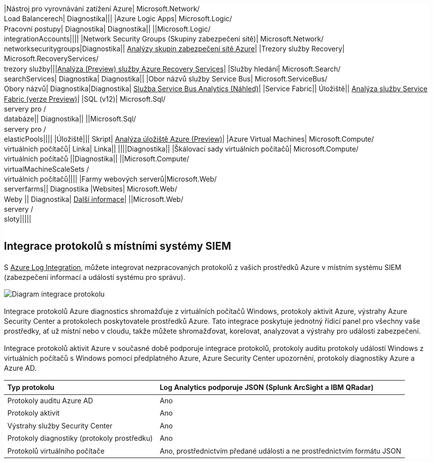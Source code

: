 |Nástroj pro vyrovnávání zatížení Azure|   Microsoft.Network/<br>Load Balancerech|    Diagnostika|||
|Azure Logic Apps|  Microsoft.Logic/<br>Pracovní postupy|  Diagnostika|    Diagnostika||
||Microsoft.Logic/<br>integrationAccounts||||
|Network Security Groups (Skupiny zabezpečení sítě)|   Microsoft.Network/<br>networksecuritygroups|Diagnostika||   [Analýzy skupin zabezpečení sítě Azure](https://docs.microsoft.com/azure/log-analytics/log-analytics-azure-networking-analytics#azure-network-security-group-analytics-solution-in-log-analytics)|
|Trezory služby Recovery|   Microsoft.RecoveryServices/<br>trezory služby|||[Analýza (Preview) služby Azure Recovery Services](https://github.com/krnese/AzureDeploy/blob/master/OMS/MSOMS/Solutions/recoveryservices/)|
|Služby hledání|   Microsoft.Search/<br>searchServices|    Diagnostika|    Diagnostika||
|Obor názvů služby Service Bus| Microsoft.ServiceBus/<br>Obory názvů|    Diagnostika|Diagnostika|    [Služba Service Bus Analytics (Náhled)](https://github.com/Azure/azure-quickstart-templates/tree/master/oms-servicebus-solution)|
|Service Fabric||       Úložiště||    [Analýza služby Service Fabric (verze Preview)](https://docs.microsoft.com/azure/log-analytics/log-analytics-service-fabric)|
|SQL (v12)| Microsoft.Sql/<br>servery pro /<br>databáze||       Diagnostika||
||Microsoft.Sql/<br>servery pro /<br>elasticPools||||
|Úložiště|||         Skript| [Analýza úložiště Azure (Preview)](https://github.com/Azure/azure-quickstart-templates/tree/master/oms-azure-storage-analytics-solution)|
|Azure Virtual Machines|    Microsoft.Compute/<br>virtuálních počítačů|  Linka|  Linka||
||||Diagnostika||
|Škálovací sady virtuálních počítačů|    Microsoft.Compute/<br>virtuálních počítačů    ||Diagnostika||
||Microsoft.Compute/<br>virtualMachineScaleSets /<br>virtuálních počítačů||||
|Farmy webových serverů|Microsoft.Web/<br>serverfarms||   Diagnostika
|Websites|  Microsoft.Web/<br>Weby ||      Diagnostika|    [Další informace](https://github.com/Azure/azure-quickstart-templates/tree/master/101-webappazure-oms-monitoring)|
||Microsoft.Web/<br>servery /<br>sloty|||||


## <a name="log-integration-with-on-premises-siem-systems"></a>Integrace protokolů s místními systémy SIEM
S [Azure Log Integration](https://www.microsoft.com/download/details.aspx?id=53324), můžete integrovat nezpracovaných protokolů z vašich prostředků Azure v místním systému SIEM (zabezpečení informací a událostí systému pro správu).

![Diagram integrace protokolu](./media/azure-log-audit/azure-log-audit-fig9.png)

Integrace protokolů Azure diagnostics shromažďuje z virtuálních počítačů Windows, protokoly aktivit Azure, výstrahy Azure Security Center a protokolech poskytovatele prostředků Azure. Tato integrace poskytuje jednotný řídicí panel pro všechny vaše prostředky, ať už místní nebo v cloudu, takže můžete shromažďovat, korelovat, analyzovat a výstrahy pro události zabezpečení.

Integrace protokolů aktivit Azure v současné době podporuje integrace protokolů, protokoly auditu protokoly událostí Windows z virtuálních počítačů s Windows pomocí předplatného Azure, Azure Security Center upozornění, protokoly diagnostiky Azure a Azure AD.

| Typ protokolu | Log Analytics podporuje JSON (Splunk ArcSight a IBM QRadar) |
| :------- | :-------------------------------------------------------- |
|Protokoly auditu Azure AD|   Ano|
|Protokoly aktivit| Ano|
|Výstrahy služby Security Center |Ano|
|Protokoly diagnostiky (protokoly prostředku)|  Ano|
|Protokolů virtuálního počítače|   Ano, prostřednictvím předané události a ne prostřednictvím formátu JSON|
